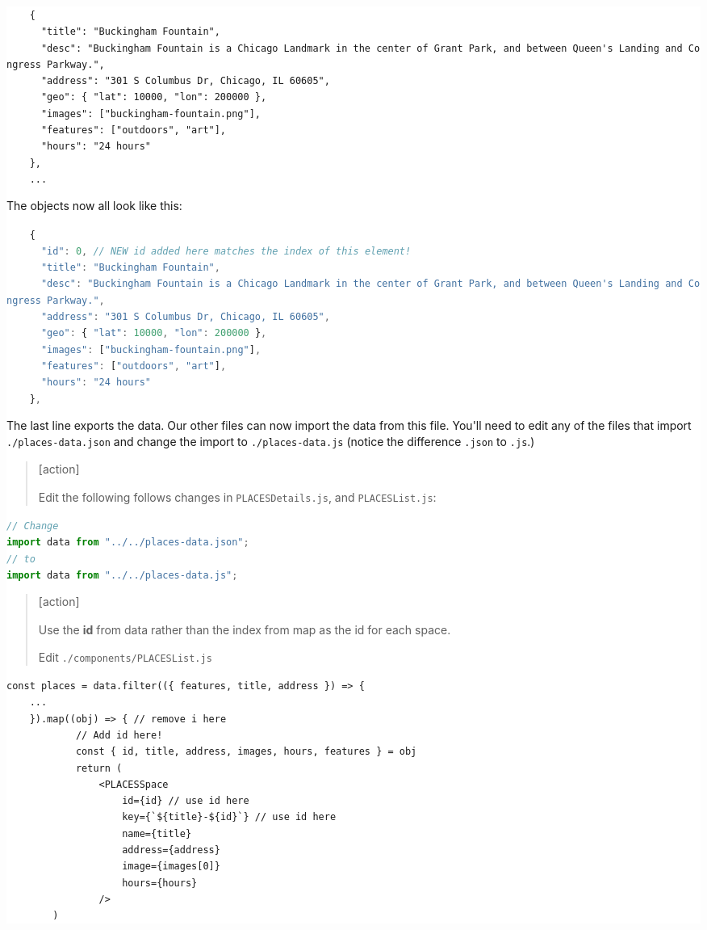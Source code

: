 ```JS
    {
      "title": "Buckingham Fountain",
      "desc": "Buckingham Fountain is a Chicago Landmark in the center of Grant Park, and between Queen's Landing and Congress Parkway.",
      "address": "301 S Columbus Dr, Chicago, IL 60605",
      "geo": { "lat": 10000, "lon": 200000 },
      "images": ["buckingham-fountain.png"],
      "features": ["outdoors", "art"],
      "hours": "24 hours"
    },
    ...
```

The objects now all look like this:

```js
    {
      "id": 0, // NEW id added here matches the index of this element!
      "title": "Buckingham Fountain",
      "desc": "Buckingham Fountain is a Chicago Landmark in the center of Grant Park, and between Queen's Landing and Congress Parkway.",
      "address": "301 S Columbus Dr, Chicago, IL 60605",
      "geo": { "lat": 10000, "lon": 200000 },
      "images": ["buckingham-fountain.png"],
      "features": ["outdoors", "art"],
      "hours": "24 hours"
    },
```

The last line exports the data. Our other files can now import the data from this file. You'll need to edit any of the files that import `./places-data.json` and change the import to `./places-data.js` (notice the difference `.json` to `.js`.)

> [action]
>
> Edit the following follows changes in `PLACESDetails.js`, and `PLACESList.js`:

```js
// Change
import data from "../../places-data.json";
// to
import data from "../../places-data.js";
```



> [action]
>
> Use the **id** from data rather than the index from map as the id for each space.
>
> Edit `./components/PLACESList.js`

```JS
const places = data.filter(({ features, title, address }) => {
    ...
    }).map((obj) => { // remove i here
            // Add id here!
            const { id, title, address, images, hours, features } = obj
            return (
                <PLACESSpace
                    id={id} // use id here
                    key={`${title}-${id}`} // use id here
                    name={title}
                    address={address}
                    image={images[0]}
                    hours={hours}
                />
        )
```